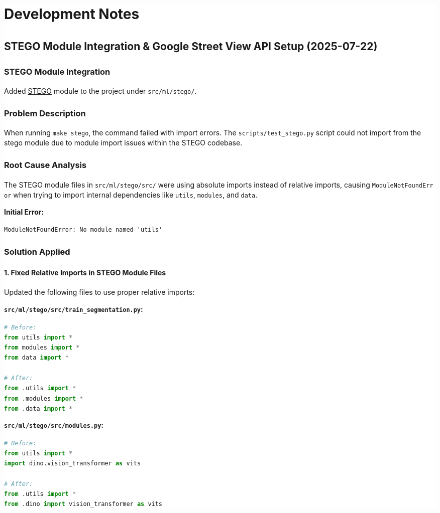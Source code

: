 # Development Notes

## STEGO Module Integration & Google Street View API Setup (2025-07-22)

### STEGO Module Integration

Added [STEGO](https://github.com/mhamilton723/STEGO) module to the project under `src/ml/stego/`.

### Problem Description
When running `make stego`, the command failed with import errors. The `scripts/test_stego.py` script could not import from the stego module due to module import issues within the STEGO codebase.

### Root Cause Analysis
The STEGO module files in `src/ml/stego/src/` were using absolute imports instead of relative imports, causing `ModuleNotFoundError` when trying to import internal dependencies like `utils`, `modules`, and `data`.

**Initial Error:**
```
ModuleNotFoundError: No module named 'utils'
```

### Solution Applied

#### 1. Fixed Relative Imports in STEGO Module Files

Updated the following files to use proper relative imports:

**`src/ml/stego/src/train_segmentation.py`:**
```python
# Before:
from utils import *
from modules import *
from data import *

# After:
from .utils import *
from .modules import *
from .data import *
```

**`src/ml/stego/src/modules.py`:**
```python
# Before:
from utils import *
import dino.vision_transformer as vits

# After:
from .utils import *
from .dino import vision_transformer as vits
```
